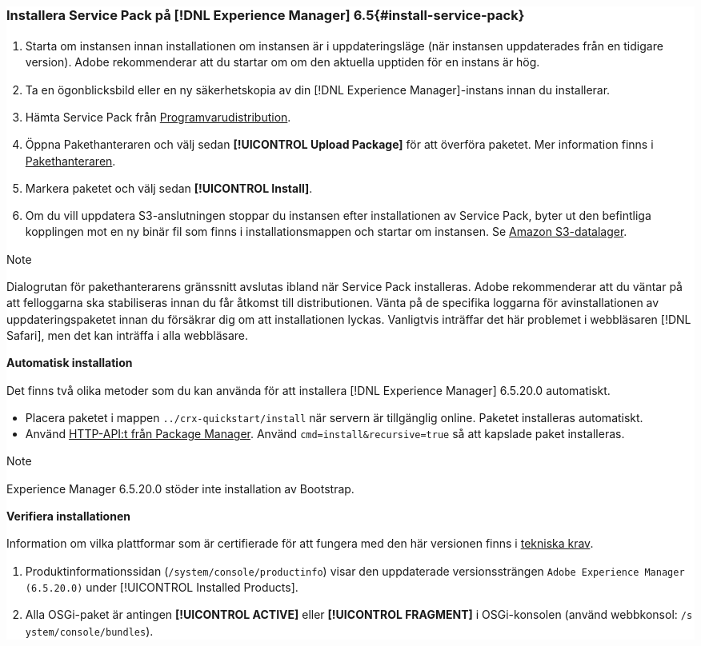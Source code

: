 

### Installera Service Pack på [!DNL Experience Manager] 6.5{#install-service-pack}

1. Starta om instansen innan installationen om instansen är i uppdateringsläge (när instansen uppdaterades från en tidigare version). Adobe rekommenderar att du startar om om den aktuella upptiden för en instans är hög.

1. Ta en ögonblicksbild eller en ny säkerhetskopia av din [!DNL Experience Manager]-instans innan du installerar.

1. Hämta Service Pack från [Programvarudistribution](https://experience.adobe.com/#/downloads/content/software-distribution/en/aem.html?package=/content/software-distribution/en/details.html/content/dam/aem/public/adobe/packages/cq650/servicepack/aem-service-pkg-6.5.20.0.zip). 

1. Öppna Pakethanteraren och välj sedan **[!UICONTROL Upload Package]** för att överföra paketet. Mer information finns i [Pakethanteraren](/help/sites-administering/package-manager.md).

1. Markera paketet och välj sedan **[!UICONTROL Install]**.

1. Om du vill uppdatera S3-anslutningen stoppar du instansen efter installationen av Service Pack, byter ut den befintliga kopplingen mot en ny binär fil som finns i installationsmappen och startar om instansen. Se [Amazon S3-datalager](/help/sites-deploying/data-store-config.md#upgrading-to-a-new-version-of-the-s-connector).

>[!NOTE]
>
>Dialogrutan för pakethanterarens gränssnitt avslutas ibland när Service Pack installeras. Adobe rekommenderar att du väntar på att felloggarna ska stabiliseras innan du får åtkomst till distributionen. Vänta på de specifika loggarna för avinstallationen av uppdateringspaketet innan du försäkrar dig om att installationen lyckas. Vanligtvis inträffar det här problemet i webbläsaren [!DNL Safari], men det kan inträffa i alla webbläsare.

**Automatisk installation**

Det finns två olika metoder som du kan använda för att installera [!DNL Experience Manager] 6.5.20.0 automatiskt.

* Placera paketet i mappen `../crx-quickstart/install` när servern är tillgänglig online. Paketet installeras automatiskt.
* Använd [HTTP-API:t från Package Manager](/help/sites-administering/package-manager.md#package-share). Använd `cmd=install&recursive=true` så att kapslade paket installeras.

>[!NOTE]
>
>Experience Manager 6.5.20.0 stöder inte installation av Bootstrap. 

**Verifiera installationen**

Information om vilka plattformar som är certifierade för att fungera med den här versionen finns i [tekniska krav](/help/sites-deploying/technical-requirements.md).

1. Produktinformationssidan (`/system/console/productinfo`) visar den uppdaterade versionssträngen `Adobe Experience Manager (6.5.20.0)` under [!UICONTROL Installed Products]. 

1. Alla OSGi-paket är antingen **[!UICONTROL ACTIVE]** eller **[!UICONTROL FRAGMENT]** i OSGi-konsolen (använd webbkonsol: `/system/console/bundles`).
